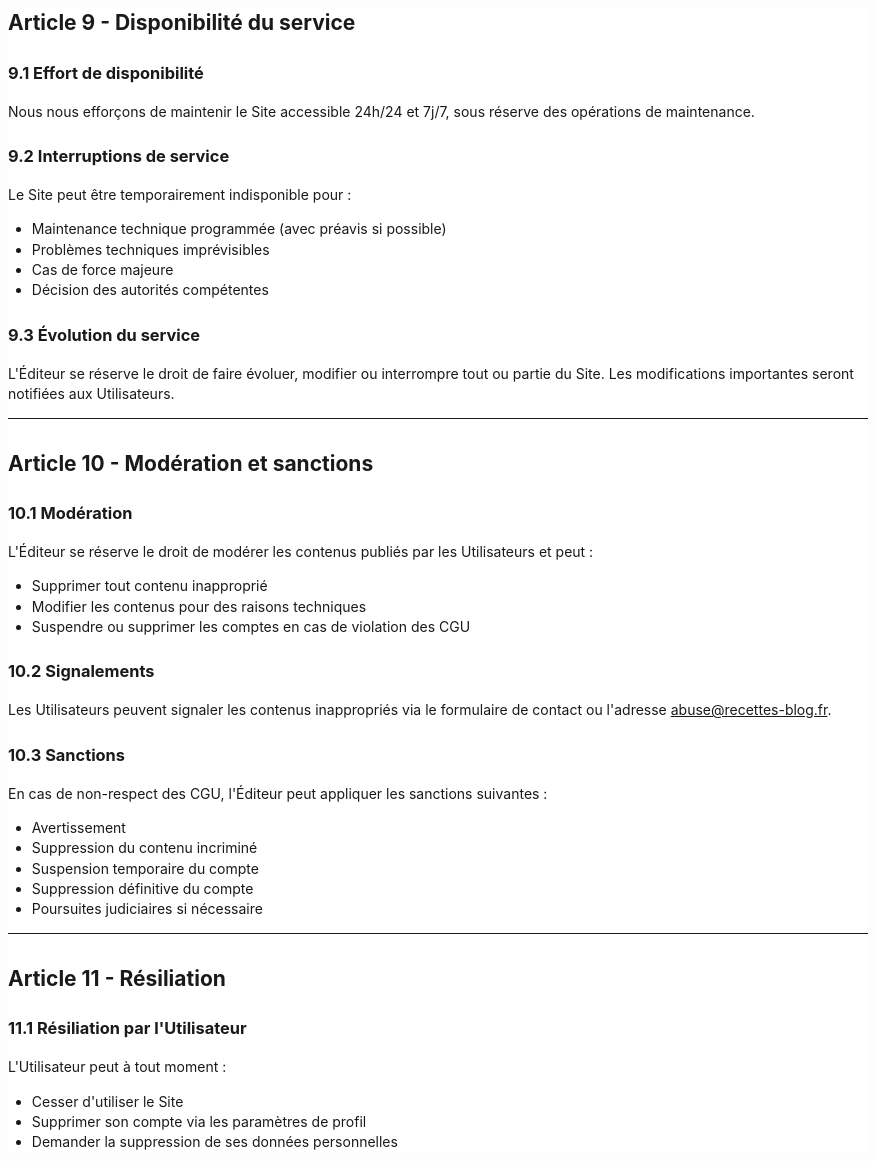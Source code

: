 ## Article 9 - Disponibilité du service

### 9.1 Effort de disponibilité
Nous nous efforçons de maintenir le Site accessible 24h/24 et 7j/7, sous réserve des opérations de maintenance.

### 9.2 Interruptions de service
Le Site peut être temporairement indisponible pour :
- Maintenance technique programmée (avec préavis si possible)
- Problèmes techniques imprévisibles
- Cas de force majeure
- Décision des autorités compétentes

### 9.3 Évolution du service
L'Éditeur se réserve le droit de faire évoluer, modifier ou interrompre tout ou partie du Site. Les modifications importantes seront notifiées aux Utilisateurs.

---

## Article 10 - Modération et sanctions

### 10.1 Modération
L'Éditeur se réserve le droit de modérer les contenus publiés par les Utilisateurs et peut :
- Supprimer tout contenu inapproprié
- Modifier les contenus pour des raisons techniques
- Suspendre ou supprimer les comptes en cas de violation des CGU

### 10.2 Signalements
Les Utilisateurs peuvent signaler les contenus inappropriés via le formulaire de contact ou l'adresse abuse@recettes-blog.fr.

### 10.3 Sanctions
En cas de non-respect des CGU, l'Éditeur peut appliquer les sanctions suivantes :
- Avertissement
- Suppression du contenu incriminé
- Suspension temporaire du compte
- Suppression définitive du compte
- Poursuites judiciaires si nécessaire

---

## Article 11 - Résiliation

### 11.1 Résiliation par l'Utilisateur
L'Utilisateur peut à tout moment :
- Cesser d'utiliser le Site
- Supprimer son compte via les paramètres de profil
- Demander la suppression de ses données personnelles
